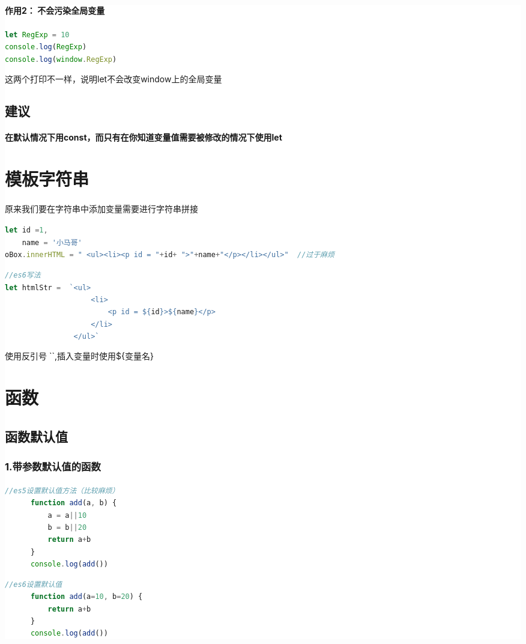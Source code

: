 #### 作用2： 不会污染全局变量

```js
let RegExp = 10
console.log(RegExp)
console.log(window.RegExp)
```

这两个打印不一样，说明let不会改变window上的全局变量

## 建议

**在默认情况下用const，而只有在你知道变量值需要被修改的情况下使用let**

# 模板字符串

原来我们要在字符串中添加变量需要进行字符串拼接

```js
let id =1,
    name = '小马哥'
oBox.innerHTML = " <ul><li><p id = "+id+ ">"+name+"</p></li></ul>"  //过于麻烦
```

```js
//es6写法
let htmlStr =  `<ul>
          			<li>
              			<p id = ${id}>${name}</p>
          			</li>
      			</ul>`
```

使用反引号 ``,插入变量时使用${变量名}

# 函数

## 函数默认值

### 1.带参数默认值的函数

```js
//es5设置默认值方法（比较麻烦）
      function add(a, b) {
          a = a||10
          b = b||20
          return a+b
      }
      console.log(add())
```

```js
//es6设置默认值
      function add(a=10, b=20) {
          return a+b
      }
      console.log(add())

```
